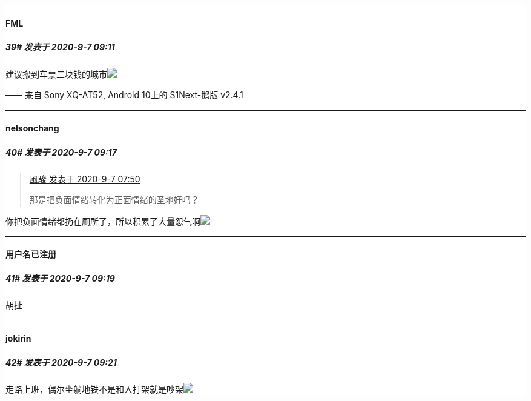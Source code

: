 

-----

####  FML  
##### 39#       发表于 2020-9-7 09:11




建议搬到车票二块钱的城市<img src="https://static.saraba1st.com/image/smiley/face2017/037.png" referrerpolicy="no-referrer">

—— 来自 Sony XQ-AT52, Android 10上的 [S1Next-鹅版](https://github.com/ykrank/S1-Next/releases) v2.4.1







-----

####  nelsonchang  
##### 40#       发表于 2020-9-7 09:17



<blockquote><a href="httphttps://bbs.saraba1st.com/2b/forum.php?mod=redirect&amp;goto=findpost&amp;pid=48661696&amp;ptid=1958573" target="_blank">風駿 发表于 2020-9-7 07:50</a>

那是把负面情绪转化为正面情绪的圣地好吗？</blockquote>
你把负面情绪都扔在厕所了，所以积累了大量怨气啊<img src="https://static.saraba1st.com/image/smiley/face2017/012.png" referrerpolicy="no-referrer">







-----

####  用户名已注册  
##### 41#       发表于 2020-9-7 09:19




胡扯







-----

####  jokirin  
##### 42#       发表于 2020-9-7 09:21




走路上班，偶尔坐躺地铁不是和人打架就是吵架<img src="https://static.saraba1st.com/image/smiley/face2017/117.png" referrerpolicy="no-referrer">

